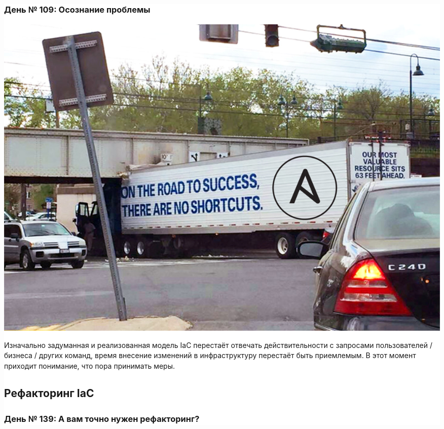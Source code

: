 ### День № 109: Осознание проблемы

![Ansible refactoring](assets/at_road_to_success.png?raw=true "Ansible refactoring")

Изначально задуманная и реализованная модель IaC перестаёт отвечать действительности с запросами пользователей / бизнеса / других команд, время внесение изменений в инфраструктуру перестаёт быть приемлемым. В этот момент приходит понимание, что пора принимать меры.

## Рефакторинг IaC

### День № 139: А вам точно нужен рефакторинг? 
